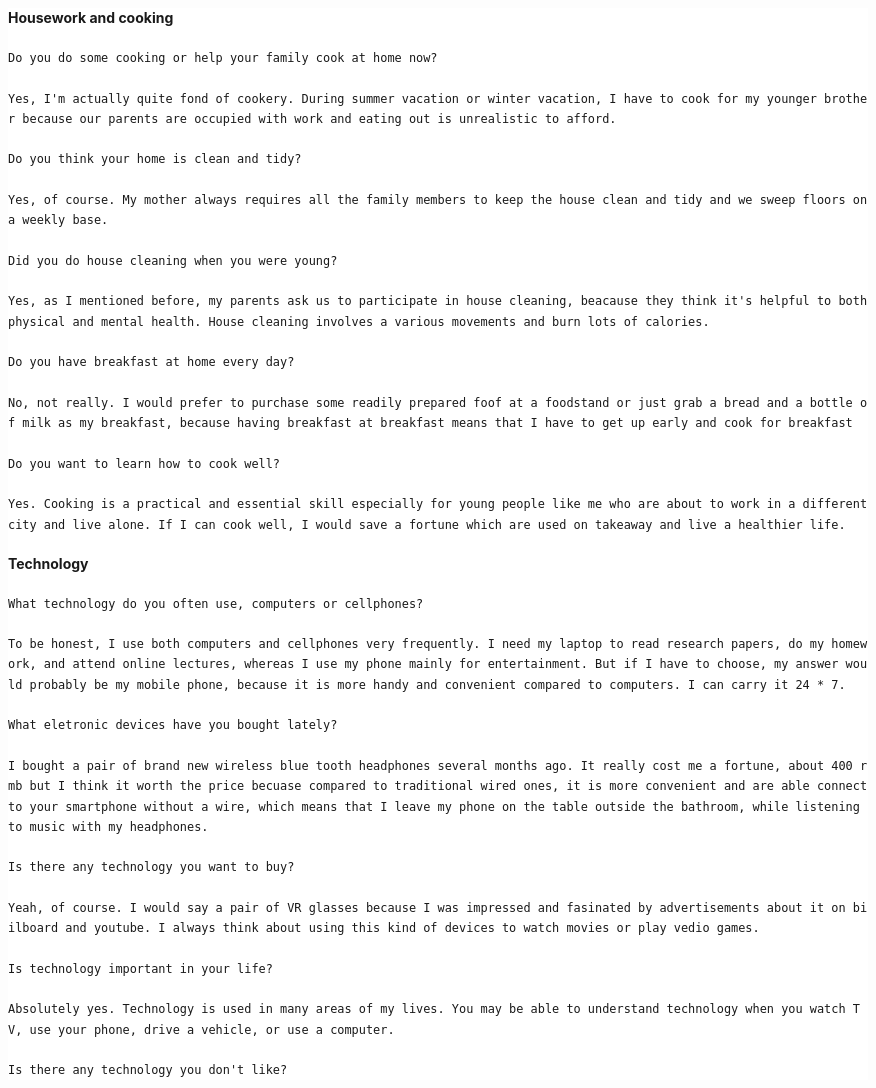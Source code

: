 #### Housework and cooking

    Do you do some cooking or help your family cook at home now?

    Yes, I'm actually quite fond of cookery. During summer vacation or winter vacation, I have to cook for my younger brother because our parents are occupied with work and eating out is unrealistic to afford.

    Do you think your home is clean and tidy?

    Yes, of course. My mother always requires all the family members to keep the house clean and tidy and we sweep floors on a weekly base.

    Did you do house cleaning when you were young?

    Yes, as I mentioned before, my parents ask us to participate in house cleaning, beacause they think it's helpful to both physical and mental health. House cleaning involves a various movements and burn lots of calories.

    Do you have breakfast at home every day?

    No, not really. I would prefer to purchase some readily prepared foof at a foodstand or just grab a bread and a bottle of milk as my breakfast, because having breakfast at breakfast means that I have to get up early and cook for breakfast

    Do you want to learn how to cook well?

    Yes. Cooking is a practical and essential skill especially for young people like me who are about to work in a different city and live alone. If I can cook well, I would save a fortune which are used on takeaway and live a healthier life.

#### Technology

    What technology do you often use, computers or cellphones?

    To be honest, I use both computers and cellphones very frequently. I need my laptop to read research papers, do my homework, and attend online lectures, whereas I use my phone mainly for entertainment. But if I have to choose, my answer would probably be my mobile phone, because it is more handy and convenient compared to computers. I can carry it 24 * 7.

    What eletronic devices have you bought lately?

    I bought a pair of brand new wireless blue tooth headphones several months ago. It really cost me a fortune, about 400 rmb but I think it worth the price becuase compared to traditional wired ones, it is more convenient and are able connect to your smartphone without a wire, which means that I leave my phone on the table outside the bathroom, while listening to music with my headphones. 

    Is there any technology you want to buy?

    Yeah, of course. I would say a pair of VR glasses because I was impressed and fasinated by advertisements about it on biilboard and youtube. I always think about using this kind of devices to watch movies or play vedio games.

    Is technology important in your life?

    Absolutely yes. Technology is used in many areas of my lives. You may be able to understand technology when you watch TV, use your phone, drive a vehicle, or use a computer.

    Is there any technology you don't like?
